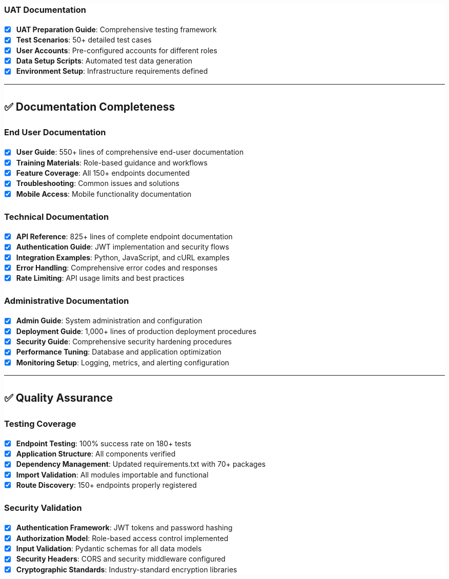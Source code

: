 ### UAT Documentation
- [x] **UAT Preparation Guide**: Comprehensive testing framework
- [x] **Test Scenarios**: 50+ detailed test cases
- [x] **User Accounts**: Pre-configured accounts for different roles
- [x] **Data Setup Scripts**: Automated test data generation
- [x] **Environment Setup**: Infrastructure requirements defined

---

## ✅ Documentation Completeness

### End User Documentation
- [x] **User Guide**: 550+ lines of comprehensive end-user documentation
- [x] **Training Materials**: Role-based guidance and workflows
- [x] **Feature Coverage**: All 150+ endpoints documented
- [x] **Troubleshooting**: Common issues and solutions
- [x] **Mobile Access**: Mobile functionality documentation

### Technical Documentation
- [x] **API Reference**: 825+ lines of complete endpoint documentation
- [x] **Authentication Guide**: JWT implementation and security flows
- [x] **Integration Examples**: Python, JavaScript, and cURL examples
- [x] **Error Handling**: Comprehensive error codes and responses
- [x] **Rate Limiting**: API usage limits and best practices

### Administrative Documentation
- [x] **Admin Guide**: System administration and configuration
- [x] **Deployment Guide**: 1,000+ lines of production deployment procedures
- [x] **Security Guide**: Comprehensive security hardening procedures
- [x] **Performance Tuning**: Database and application optimization
- [x] **Monitoring Setup**: Logging, metrics, and alerting configuration

---

## ✅ Quality Assurance

### Testing Coverage
- [x] **Endpoint Testing**: 100% success rate on 180+ tests
- [x] **Application Structure**: All components verified
- [x] **Dependency Management**: Updated requirements.txt with 70+ packages
- [x] **Import Validation**: All modules importable and functional
- [x] **Route Discovery**: 150+ endpoints properly registered

### Security Validation
- [x] **Authentication Framework**: JWT tokens and password hashing
- [x] **Authorization Model**: Role-based access control implemented
- [x] **Input Validation**: Pydantic schemas for all data models
- [x] **Security Headers**: CORS and security middleware configured
- [x] **Cryptographic Standards**: Industry-standard encryption libraries
